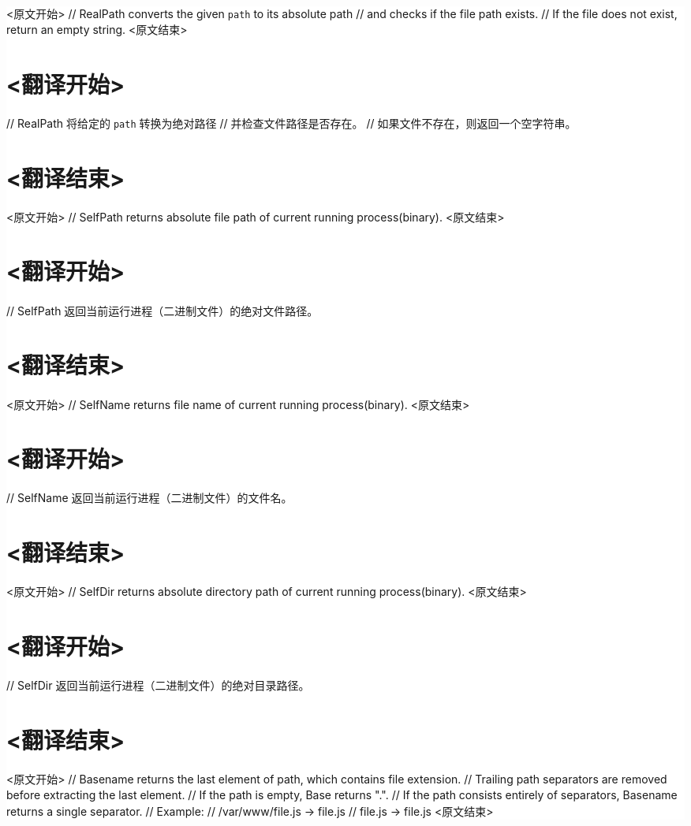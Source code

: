 
<原文开始>
// RealPath converts the given `path` to its absolute path
// and checks if the file path exists.
// If the file does not exist, return an empty string.
<原文结束>

# <翻译开始>
// RealPath 将给定的 `path` 转换为绝对路径
// 并检查文件路径是否存在。
// 如果文件不存在，则返回一个空字符串。
# <翻译结束>


<原文开始>
// SelfPath returns absolute file path of current running process(binary).
<原文结束>

# <翻译开始>
// SelfPath 返回当前运行进程（二进制文件）的绝对文件路径。
# <翻译结束>


<原文开始>
// SelfName returns file name of current running process(binary).
<原文结束>

# <翻译开始>
// SelfName 返回当前运行进程（二进制文件）的文件名。
# <翻译结束>


<原文开始>
// SelfDir returns absolute directory path of current running process(binary).
<原文结束>

# <翻译开始>
// SelfDir 返回当前运行进程（二进制文件）的绝对目录路径。
# <翻译结束>


<原文开始>
// Basename returns the last element of path, which contains file extension.
// Trailing path separators are removed before extracting the last element.
// If the path is empty, Base returns ".".
// If the path consists entirely of separators, Basename returns a single separator.
// Example:
// /var/www/file.js -> file.js
// file.js          -> file.js
<原文结束>
